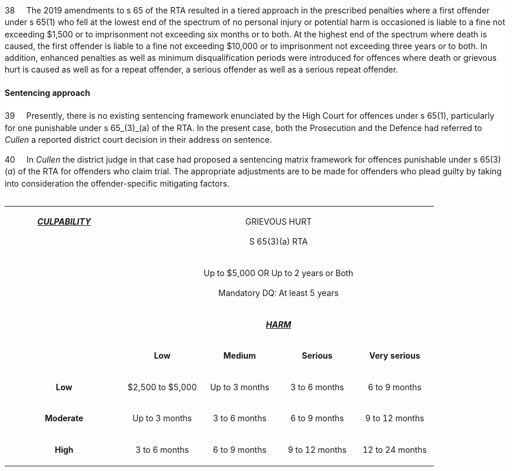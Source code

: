 38     The 2019 amendments to s 65 of the RTA resulted in a tiered approach in the prescribed penalties where a first offender under s 65(1) who fell at the lowest end of the spectrum of no personal injury or potential harm is occasioned is liable to a fine not exceeding $1,500 or to imprisonment not exceeding six months or to both. At the highest end of the spectrum where death is caused, the first offender is liable to a fine not exceeding $10,000 or to imprisonment not exceeding three years or to both. In addition, enhanced penalties as well as minimum disqualification periods were introduced for offences where death or grievous hurt is caused as well as for a repeat offender, a serious offender as well as a serious repeat offender.

#### Sentencing approach

39     Presently, there is no existing sentencing framework enunciated by the High Court for offences under s 65(1), particularly for one punishable under s 65_(3)_(a) of the RTA. In the present case, both the Prosecution and the Defence had referred to _Cullen_ a reported district court decision in their address on sentence.

40     In _Cullen_ the district judge in that case had proposed a sentencing matrix framework for offences punishable under s 65(3)(_a_) of the RTA for offenders who claim trial. The appropriate adjustments are to be made for offenders who plead guilty by taking into consideration the offender-specific mitigating factors.

<table align="left" cellpadding="0" cellspacing="0" class="Judg-2-tblr" frame="all" pgwide="1"><colgroup><col width="27.7144571085783%"> <col width="18.0563887222555%"> <col width="18.0763847230554%"> <col width="18.0763847230554%"> <col width="18.0763847230554%"> </colgroup><tbody><tr><td align="left" class="br" rowspan="3" valign="top"><p align="center" class="Table-Para-1"><b><em><u>CULPABILITY</u></em></b></p></td><td align="left" class="b" colspan="4" rowspan="1" valign="top"><p align="center" class="Table-Para-1">GRIEVOUS HURT</p><p align="center" class="Table-Para-1">S 65(3)(a) RTA</p></td></tr><tr><td align="left" class="b" colspan="4" rowspan="1" valign="top"><p align="center" class="Table-Para-1">Up to $5,000 OR Up to 2 years or Both</p><p align="center" class="Table-Para-1">Mandatory DQ: At least 5 years</p></td></tr><tr><td align="left" class="b" colspan="4" rowspan="1" valign="top"><p align="center" class="Table-Para-1"><b><em><u>HARM</u></em></b></p></td></tr><tr><td align="left" class="br" rowspan="1" valign="top"><p align="center" class="Table-Para-1">&nbsp;</p></td><td align="left" class="br" rowspan="1" valign="top"><p align="center" class="Table-Para-1"><b>Low</b></p></td><td align="left" class="br" rowspan="1" valign="top"><p align="center" class="Table-Para-1"><b>Medium</b></p></td><td align="left" class="br" rowspan="1" valign="top"><p align="center" class="Table-Para-1"><b>Serious</b></p></td><td align="left" class="b" rowspan="1" valign="top"><p align="center" class="Table-Para-1"><b>Very serious</b></p></td></tr><tr><td align="left" class="br" rowspan="1" valign="top"><p align="center" class="Table-Para-1"><b>Low</b></p></td><td align="left" class="br" rowspan="1" valign="top"><p align="center" class="Table-Para-1">$2,500 to $5,000</p></td><td align="left" class="br" rowspan="1" valign="top"><p align="center" class="Table-Para-1">Up to 3 months</p></td><td align="left" class="br" rowspan="1" valign="top"><p align="center" class="Table-Para-1">3 to 6 months</p></td><td align="left" class="b" rowspan="1" valign="top"><p align="center" class="Table-Para-1">6 to 9 months</p></td></tr><tr><td align="left" class="br" rowspan="1" valign="top"><p align="center" class="Table-Para-1"><b>Moderate</b></p></td><td align="left" class="br" rowspan="1" valign="top"><p align="center" class="Table-Para-1">Up to 3 months</p></td><td align="left" class="br" rowspan="1" valign="top"><p align="center" class="Table-Para-1">3 to 6 months</p></td><td align="left" class="br" rowspan="1" valign="top"><p align="center" class="Table-Para-1">6 to 9 months</p></td><td align="left" class="b" rowspan="1" valign="top"><p align="center" class="Table-Para-1">9 to 12 months</p></td></tr><tr><td align="left" class="r" rowspan="1" valign="top"><p align="center" class="Table-Para-1"><b>High</b></p></td><td align="left" class="r" rowspan="1" valign="top"><p align="center" class="Table-Para-1">3 to 6 months</p></td><td align="left" class="r" rowspan="1" valign="top"><p align="center" class="Table-Para-1">6 to 9 months</p></td><td align="left" class="r" rowspan="1" valign="top"><p align="center" class="Table-Para-1">9 to 12 months</p></td><td align="left" class="" rowspan="1" valign="top"><p align="center" class="Table-Para-1">12 to 24 months</p></td></tr></tbody></table>
